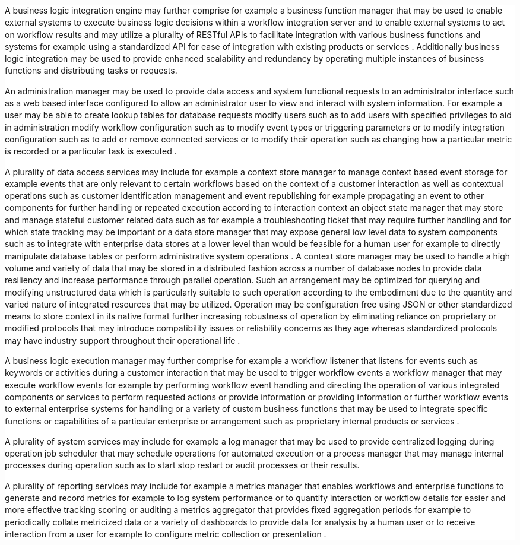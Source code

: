A business logic integration engine may further comprise for example a business function manager that may be used to enable external systems to execute business logic decisions within a workflow integration server and to enable external systems to act on workflow results and may utilize a plurality of RESTful APIs to facilitate integration with various business functions and systems for example using a standardized API for ease of integration with existing products or services . Additionally business logic integration may be used to provide enhanced scalability and redundancy by operating multiple instances of business functions and distributing tasks or requests.

An administration manager may be used to provide data access and system functional requests to an administrator interface such as a web based interface configured to allow an administrator user to view and interact with system information. For example a user may be able to create lookup tables for database requests modify users such as to add users with specified privileges to aid in administration modify workflow configuration such as to modify event types or triggering parameters or to modify integration configuration such as to add or remove connected services or to modify their operation such as changing how a particular metric is recorded or a particular task is executed .

A plurality of data access services may include for example a context store manager to manage context based event storage for example events that are only relevant to certain workflows based on the context of a customer interaction as well as contextual operations such as customer identification management and event republishing for example propagating an event to other components for further handling or repeated execution according to interaction context an object state manager that may store and manage stateful customer related data such as for example a troubleshooting ticket that may require further handling and for which state tracking may be important or a data store manager that may expose general low level data to system components such as to integrate with enterprise data stores at a lower level than would be feasible for a human user for example to directly manipulate database tables or perform administrative system operations . A context store manager may be used to handle a high volume and variety of data that may be stored in a distributed fashion across a number of database nodes to provide data resiliency and increase performance through parallel operation. Such an arrangement may be optimized for querying and modifying unstructured data which is particularly suitable to such operation according to the embodiment due to the quantity and varied nature of integrated resources that may be utilized. Operation may be configuration free using JSON or other standardized means to store context in its native format further increasing robustness of operation by eliminating reliance on proprietary or modified protocols that may introduce compatibility issues or reliability concerns as they age whereas standardized protocols may have industry support throughout their operational life .

A business logic execution manager may further comprise for example a workflow listener that listens for events such as keywords or activities during a customer interaction that may be used to trigger workflow events a workflow manager that may execute workflow events for example by performing workflow event handling and directing the operation of various integrated components or services to perform requested actions or provide information or providing information or further workflow events to external enterprise systems for handling or a variety of custom business functions that may be used to integrate specific functions or capabilities of a particular enterprise or arrangement such as proprietary internal products or services .

A plurality of system services may include for example a log manager that may be used to provide centralized logging during operation job scheduler that may schedule operations for automated execution or a process manager that may manage internal processes during operation such as to start stop restart or audit processes or their results.

A plurality of reporting services may include for example a metrics manager that enables workflows and enterprise functions to generate and record metrics for example to log system performance or to quantify interaction or workflow details for easier and more effective tracking scoring or auditing a metrics aggregator that provides fixed aggregation periods for example to periodically collate metricized data or a variety of dashboards to provide data for analysis by a human user or to receive interaction from a user for example to configure metric collection or presentation .
